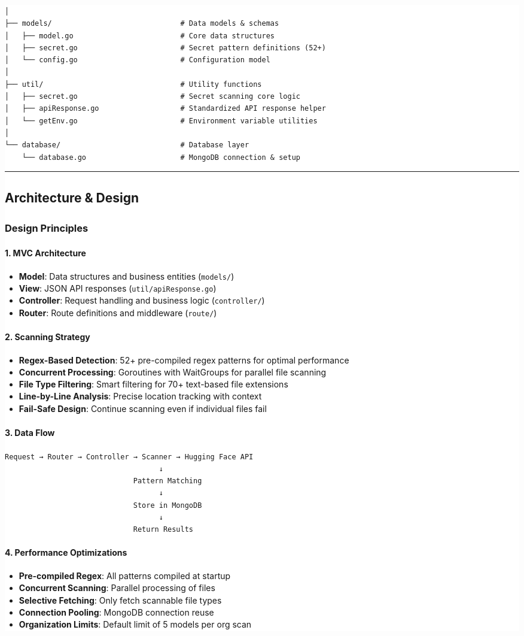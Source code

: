 ```plaintext
│
├── models/                              # Data models & schemas
│   ├── model.go                         # Core data structures
│   ├── secret.go                        # Secret pattern definitions (52+)
│   └── config.go                        # Configuration model
│
├── util/                                # Utility functions
│   ├── secret.go                        # Secret scanning core logic
│   ├── apiResponse.go                   # Standardized API response helper
│   └── getEnv.go                        # Environment variable utilities
│
└── database/                            # Database layer
    └── database.go                      # MongoDB connection & setup
```

---

## Architecture & Design

### Design Principles

#### 1. **MVC Architecture**

- **Model**: Data structures and business entities (`models/`)
- **View**: JSON API responses (`util/apiResponse.go`)
- **Controller**: Request handling and business logic (`controller/`)
- **Router**: Route definitions and middleware (`route/`)

#### 2. **Scanning Strategy**

- **Regex-Based Detection**: 52+ pre-compiled regex patterns for optimal performance
- **Concurrent Processing**: Goroutines with WaitGroups for parallel file scanning
- **File Type Filtering**: Smart filtering for 70+ text-based file extensions
- **Line-by-Line Analysis**: Precise location tracking with context
- **Fail-Safe Design**: Continue scanning even if individual files fail

#### 3. **Data Flow**

```plaintext
Request → Router → Controller → Scanner → Hugging Face API
                                    ↓
                              Pattern Matching
                                    ↓
                              Store in MongoDB
                                    ↓
                              Return Results
```

#### 4. **Performance Optimizations**

- **Pre-compiled Regex**: All patterns compiled at startup
- **Concurrent Scanning**: Parallel processing of files
- **Selective Fetching**: Only fetch scannable file types
- **Connection Pooling**: MongoDB connection reuse
- **Organization Limits**: Default limit of 5 models per org scan
